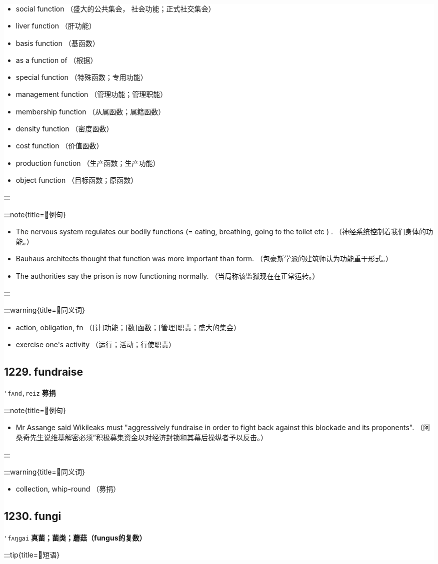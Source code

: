 - social function （盛大的公共集会， 社会功能；正式社交集会）

- liver function （肝功能）

- basis function （基函数）

- as a function of （根据）

- special function （特殊函数；专用功能）

- management function （管理功能；管理职能）

- membership function （从属函数；属籍函数）

- density function （密度函数）

- cost function （价值函数）

- production function （生产函数；生产功能）

- object function （目标函数；原函数）

:::

:::note{title=🎤例句}

- The nervous system regulates our bodily functions (= eating, breathing, going to the toilet etc ) . （神经系统控制着我们身体的功能。）

- Bauhaus architects thought that function was more important than form. （包豪斯学派的建筑师认为功能重于形式。）

- The authorities say the prison is now functioning normally. （当局称该监狱现在在正常运转。）

:::

:::warning{title=🤔同义词}

- action, obligation, fn （[计]功能；[数]函数；[管理]职责；盛大的集会）

- exercise one's activity （运行；活动；行使职责）


## 1229. fundraise

`'fʌnd,reiz`  **募捐**

:::note{title=🎤例句}

- Mr Assange said Wikileaks must "aggressively fundraise in order to fight back against this blockade and its proponents". （阿桑奇先生说维基解密必须”积极募集资金以对经济封锁和其幕后操纵者予以反击。）

:::

:::warning{title=🤔同义词}

- collection, whip-round （募捐）


## 1230. fungi

`'fʌŋɡai`  **真菌；菌类；蘑菇（fungus的复数）**

:::tip{title=🤩短语}
